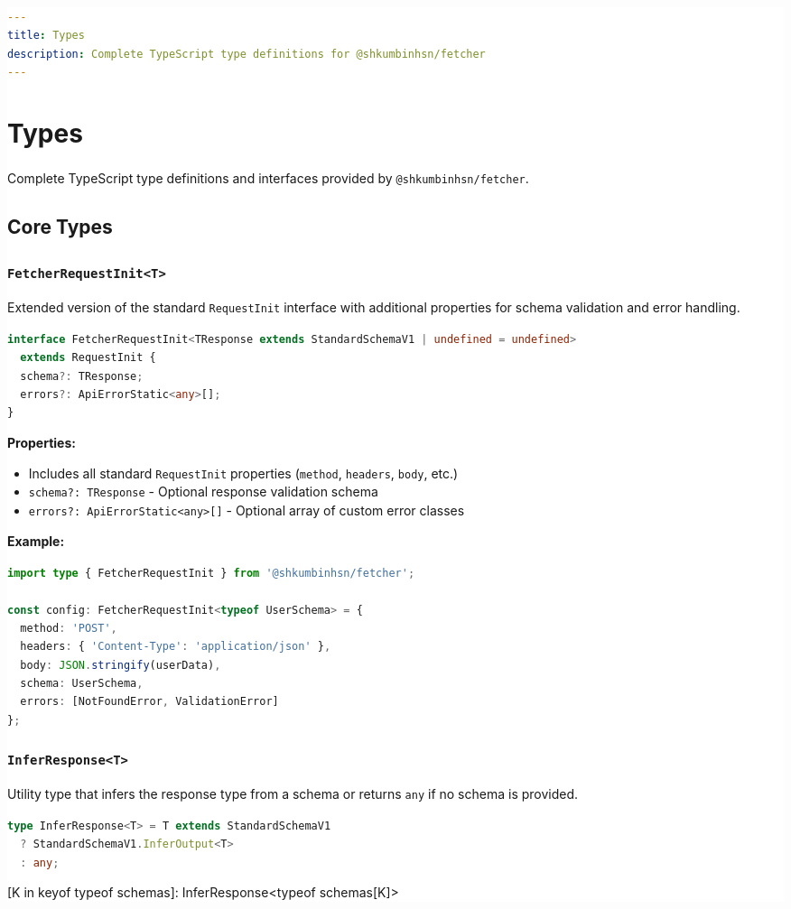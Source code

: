 ```yaml
---
title: Types
description: Complete TypeScript type definitions for @shkumbinhsn/fetcher
---
```


# Types

Complete TypeScript type definitions and interfaces provided by `@shkumbinhsn/fetcher`.

## Core Types

### `FetcherRequestInit<T>`

Extended version of the standard `RequestInit` interface with additional properties for schema validation and error handling.

```typescript
interface FetcherRequestInit<TResponse extends StandardSchemaV1 | undefined = undefined> 
  extends RequestInit {
  schema?: TResponse;
  errors?: ApiErrorStatic<any>[];
}
```

**Properties:**
- Includes all standard `RequestInit` properties (`method`, `headers`, `body`, etc.)
- `schema?: TResponse` - Optional response validation schema
- `errors?: ApiErrorStatic<any>[]` - Optional array of custom error classes

**Example:**
```typescript
import type { FetcherRequestInit } from '@shkumbinhsn/fetcher';

const config: FetcherRequestInit<typeof UserSchema> = {
  method: 'POST',
  headers: { 'Content-Type': 'application/json' },
  body: JSON.stringify(userData),
  schema: UserSchema,
  errors: [NotFoundError, ValidationError]
};
```

### `InferResponse<T>`

Utility type that infers the response type from a schema or returns `any` if no schema is provided.

```typescript
type InferResponse<T> = T extends StandardSchemaV1 
  ? StandardSchemaV1.InferOutput<T>
  : any;
```


  [K in keyof typeof schemas]: InferResponse<typeof schemas[K]>